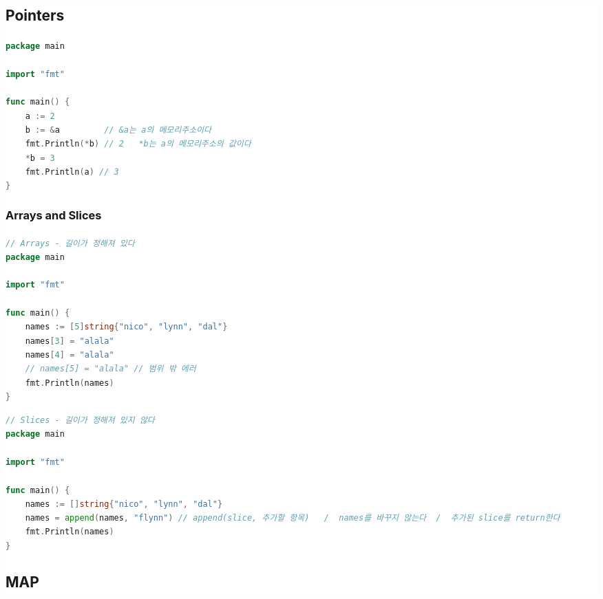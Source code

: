 

## Pointers

```go
package main

import "fmt"

func main() {
	a := 2
	b := &a         // &a는 a의 메모리주소이다
	fmt.Println(*b) // 2   *b는 a의 메모리주소의 값이다
	*b = 3
	fmt.Println(a) // 3
}
```



### Arrays and Slices

```go
// Arrays - 길이가 정해져 있다
package main

import "fmt"

func main() {
	names := [5]string{"nico", "lynn", "dal"}
	names[3] = "alala"
	names[4] = "alala"
	// names[5] = "alala" // 범위 밖 에러
	fmt.Println(names)
}
```

```go
// Slices - 길이가 정해져 있지 않다
package main

import "fmt"

func main() {
	names := []string{"nico", "lynn", "dal"}
	names = append(names, "flynn") // append(slice, 추가할 항목)   /  names를 바꾸지 않는다  /  추가된 slice를 return한다
	fmt.Println(names)
}
```



## MAP

